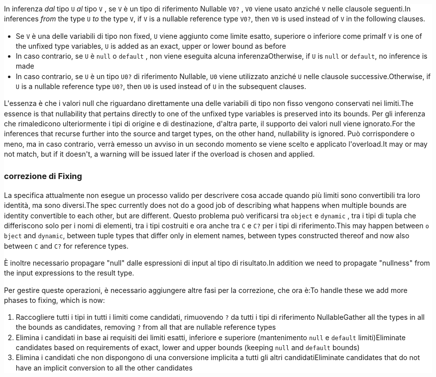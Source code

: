 <span data-ttu-id="5414e-321">In inferenza *dal* tipo `U` *al* tipo `V` , se `V` è un tipo di riferimento Nullable `V0?` , `V0` viene usato anziché `V` nelle clausole seguenti.</span><span class="sxs-lookup"><span data-stu-id="5414e-321">In inferences *from* the type `U` *to* the type `V`, if `V` is a nullable reference type `V0?`, then `V0` is used instead of `V` in the following clauses.</span></span>
- <span data-ttu-id="5414e-322">Se `V` è una delle variabili di tipo non fixed, `U` viene aggiunto come limite esatto, superiore o inferiore come prima</span><span class="sxs-lookup"><span data-stu-id="5414e-322">If `V` is one of the unfixed type variables, `U` is added as an exact, upper or lower bound as before</span></span>
- <span data-ttu-id="5414e-323">In caso contrario, se `U` è `null` o `default` , non viene eseguita alcuna inferenza</span><span class="sxs-lookup"><span data-stu-id="5414e-323">Otherwise, if `U` is `null` or `default`, no inference is made</span></span>
- <span data-ttu-id="5414e-324">In caso contrario, se `U` è un tipo `U0?` di riferimento Nullable, `U0` viene utilizzato anziché `U` nelle clausole successive.</span><span class="sxs-lookup"><span data-stu-id="5414e-324">Otherwise, if `U` is a nullable reference type `U0?`, then `U0` is used instead of `U` in the subsequent clauses.</span></span>

<span data-ttu-id="5414e-325">L'essenza è che i valori null che riguardano direttamente una delle variabili di tipo non fisso vengono conservati nei limiti.</span><span class="sxs-lookup"><span data-stu-id="5414e-325">The essence is that nullability that pertains directly to one of the unfixed type variables is preserved into its bounds.</span></span> <span data-ttu-id="5414e-326">Per gli inferenza che rimaledicono ulteriormente i tipi di origine e di destinazione, d'altra parte, il supporto dei valori null viene ignorato.</span><span class="sxs-lookup"><span data-stu-id="5414e-326">For the inferences that recurse further into the source and target types, on the other hand, nullability is ignored.</span></span> <span data-ttu-id="5414e-327">Può corrispondere o meno, ma in caso contrario, verrà emesso un avviso in un secondo momento se viene scelto e applicato l'overload.</span><span class="sxs-lookup"><span data-stu-id="5414e-327">It may or may not match, but if it doesn't, a warning will be issued later if the overload is chosen and applied.</span></span>

### <a name="fixing"></a><span data-ttu-id="5414e-328">correzione di </span><span class="sxs-lookup"><span data-stu-id="5414e-328">Fixing</span></span>

<span data-ttu-id="5414e-329">La specifica attualmente non esegue un processo valido per descrivere cosa accade quando più limiti sono convertibili tra loro identità, ma sono diversi.</span><span class="sxs-lookup"><span data-stu-id="5414e-329">The spec currently does not do a good job of describing what happens when multiple bounds are identity convertible to each other, but are different.</span></span> <span data-ttu-id="5414e-330">Questo problema può verificarsi tra `object` e `dynamic` , tra i tipi di tupla che differiscono solo per i nomi di elementi, tra i tipi costruiti e ora anche tra `C` e `C?` per i tipi di riferimento.</span><span class="sxs-lookup"><span data-stu-id="5414e-330">This may happen between `object` and `dynamic`, between tuple types that differ only in element names, between types constructed thereof and now also between `C` and `C?` for reference types.</span></span>

<span data-ttu-id="5414e-331">È inoltre necessario propagare "null" dalle espressioni di input al tipo di risultato.</span><span class="sxs-lookup"><span data-stu-id="5414e-331">In addition we need to propagate "nullness" from the input expressions to the result type.</span></span>

<span data-ttu-id="5414e-332">Per gestire queste operazioni, è necessario aggiungere altre fasi per la correzione, che ora è:</span><span class="sxs-lookup"><span data-stu-id="5414e-332">To handle these we add more phases to fixing, which is now:</span></span>

1. <span data-ttu-id="5414e-333">Raccogliere tutti i tipi in tutti i limiti come candidati, rimuovendo `?` da tutti i tipi di riferimento Nullable</span><span class="sxs-lookup"><span data-stu-id="5414e-333">Gather all the types in all the bounds as candidates, removing `?` from all that are nullable reference types</span></span>
2. <span data-ttu-id="5414e-334">Elimina i candidati in base ai requisiti dei limiti esatti, inferiore e superiore (mantenimento `null` e `default` limiti)</span><span class="sxs-lookup"><span data-stu-id="5414e-334">Eliminate candidates based on requirements of exact, lower and upper bounds (keeping `null` and `default` bounds)</span></span>
3. <span data-ttu-id="5414e-335">Elimina i candidati che non dispongono di una conversione implicita a tutti gli altri candidati</span><span class="sxs-lookup"><span data-stu-id="5414e-335">Eliminate candidates that do not have an implicit conversion to all the other candidates</span></span>